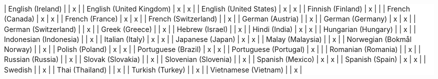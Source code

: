| English (Ireland)                     |              | x          |
| English (United Kingdom)              | x            | x          |
| English (United States)               | x            | x          |
| Finnish (Finland)                     | x            |            |
| French (Canada)                       | x            | x          |
| French (France)                       | x            | x          |
| French (Switzerland)                  |              | x          |
| German (Austria)                      |              | x          |
| German (Germany)                      | x            | x          |
| German (Switzerland)                  |              | x          |
| Greek (Greece)                        |              | x          |
| Hebrew (Israel)                       |              | x          |
| Hindi (India)                         | x            | x          |
| Hungarian (Hungary)                   |              | x          |
| Indonesian (Indonesia)                |              | x          |
| Italian (Italy)                       | x            | x          |
| Japanese (Japan)                      | x            | x          |
| Malay (Malaysia)                      |              | x          |
| Norwegian (Bokmål Norway)             |              | x          |
| Polish (Poland)                       | x            | x          |
| Portuguese (Brazil)                   | x            | x          |
| Portuguese (Portugal)                 | x            |            |
| Romanian (Romania)                    |              | x          |
| Russian (Russia)                      |              | x          |
| Slovak (Slovakia)                     |              | x          |
| Slovenian (Slovenia)                  |              | x          |
| Spanish (Mexico)                      | x            | x          |
| Spanish (Spain)                       | x            | x          |
| Swedish                               |              | x          |
| Thai (Thailand)                       |              | x          |
| Turkish (Turkey)                      |              | x          |
| Vietnamese (Vietnam)                  |              | x          |
